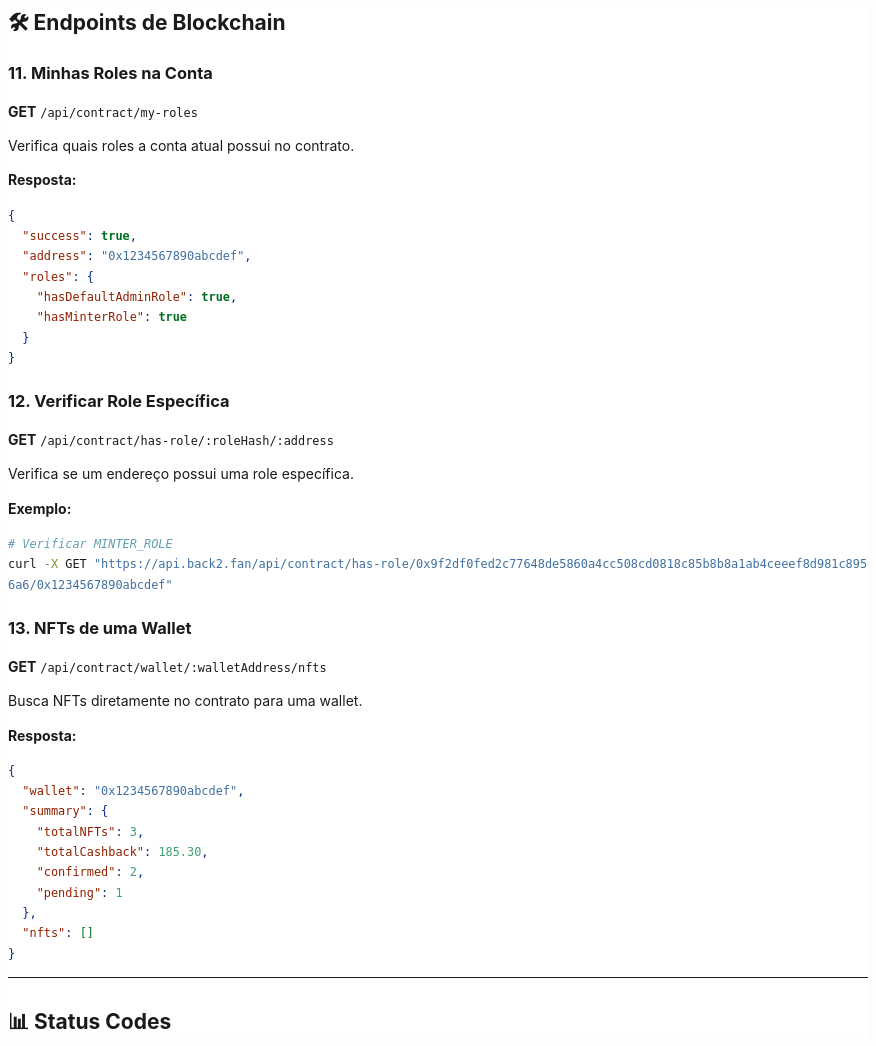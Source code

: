 
## 🛠️ Endpoints de Blockchain

### 11. Minhas Roles na Conta
**GET** `/api/contract/my-roles`

Verifica quais roles a conta atual possui no contrato.

**Resposta:**
```json
{
  "success": true,
  "address": "0x1234567890abcdef",
  "roles": {
    "hasDefaultAdminRole": true,
    "hasMinterRole": true
  }
}
```

### 12. Verificar Role Específica
**GET** `/api/contract/has-role/:roleHash/:address`

Verifica se um endereço possui uma role específica.

**Exemplo:**
```bash
# Verificar MINTER_ROLE
curl -X GET "https://api.back2.fan/api/contract/has-role/0x9f2df0fed2c77648de5860a4cc508cd0818c85b8b8a1ab4ceeef8d981c8956a6/0x1234567890abcdef"
```

### 13. NFTs de uma Wallet
**GET** `/api/contract/wallet/:walletAddress/nfts`

Busca NFTs diretamente no contrato para uma wallet.

**Resposta:**
```json
{
  "wallet": "0x1234567890abcdef",
  "summary": {
    "totalNFTs": 3,
    "totalCashback": 185.30,
    "confirmed": 2,
    "pending": 1
  },
  "nfts": []
}
```

---

## 📊 Status Codes
